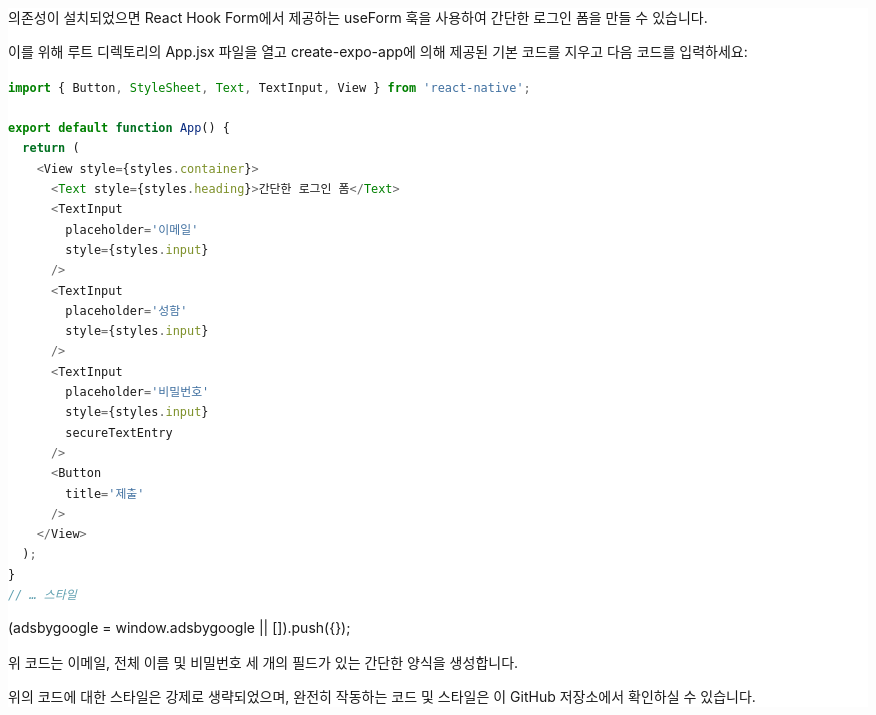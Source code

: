 의존성이 설치되었으면 React Hook Form에서 제공하는 useForm 훅을 사용하여 간단한 로그인 폼을 만들 수 있습니다.

이를 위해 루트 디렉토리의 App.jsx 파일을 열고 create-expo-app에 의해 제공된 기본 코드를 지우고 다음 코드를 입력하세요:

```js
import { Button, StyleSheet, Text, TextInput, View } from 'react-native';

export default function App() {
  return (
    <View style={styles.container}>
      <Text style={styles.heading}>간단한 로그인 폼</Text>
      <TextInput
        placeholder='이메일'
        style={styles.input}
      />
      <TextInput
        placeholder='성함'
        style={styles.input}
      />
      <TextInput
        placeholder='비밀번호'
        style={styles.input}
        secureTextEntry
      />
      <Button
        title='제출'
      />
    </View>
  );
}
// … 스타일
```


<ins class="adsbygoogle"
  style="display:block"
  data-ad-client="ca-pub-4877378276818686"
  data-ad-slot="9743150776"
  data-ad-format="auto"
  data-full-width-responsive="true"></ins>
<component is="script">
(adsbygoogle = window.adsbygoogle || []).push({});
</component>

위 코드는 이메일, 전체 이름 및 비밀번호 세 개의 필드가 있는 간단한 양식을 생성합니다.

위의 코드에 대한 스타일은 강제로 생략되었으며, 완전히 작동하는 코드 및 스타일은 이 GitHub 저장소에서 확인하실 수 있습니다.

